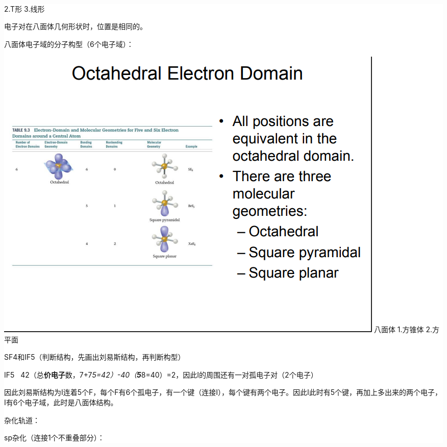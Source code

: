 2.T形
3.线形

电子对在八面体几何形状时，位置是相同的。

八面体电子域的分子构型（6个电子域）：

![八面体电子域的分子形状.png](../_resources/八面体电子域的分子形状.png)
八面体
1.方锥体
2.方平面

SF4和IF5（判断结构，先画出刘易斯结构，再判断构型）

IF5   42（总**价电子**数，7+7*5=42）-40（**5***8=40）=2，因此I的周围还有一对孤电子对（2个电子）

因此刘易斯结构为I连着5个F，每个F有6个孤电子，有一个键（连接I），每个键有两个电子。因此I此时有5个键，再加上多出来的两个电子，I有6个电子域，此时是八面体结构。

杂化轨道：

sp杂化（连接1个不重叠部分）：
